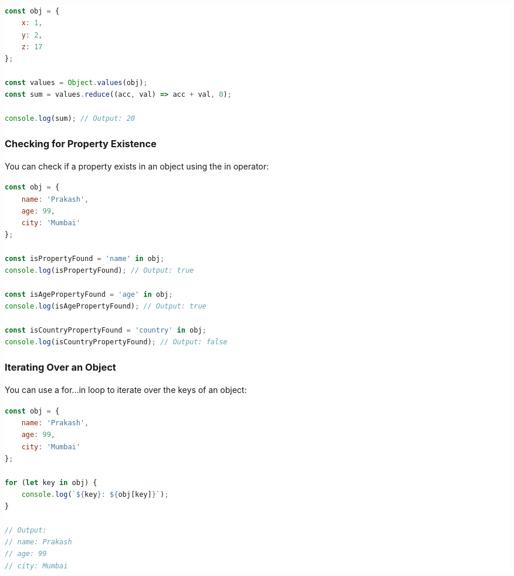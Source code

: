 ```javascript
const obj = {
    x: 1,
    y: 2,
    z: 17
};

const values = Object.values(obj);
const sum = values.reduce((acc, val) => acc + val, 0);

console.log(sum); // Output: 20
```

### Checking for Property Existence
You can check if a property exists in an object using the in operator:

```javascript
const obj = {
    name: 'Prakash',
    age: 99,
    city: 'Mumbai'
};

const isPropertyFound = 'name' in obj;
console.log(isPropertyFound); // Output: true

const isAgePropertyFound = 'age' in obj;
console.log(isAgePropertyFound); // Output: true

const isCountryPropertyFound = 'country' in obj;
console.log(isCountryPropertyFound); // Output: false
```

### Iterating Over an Object
You can use a for...in loop to iterate over the keys of an object:

```javascript
const obj = {
    name: 'Prakash',
    age: 99,
    city: 'Mumbai'
};

for (let key in obj) {
    console.log(`${key}: ${obj[key]}`);
}

// Output:
// name: Prakash
// age: 99
// city: Mumbai
```

